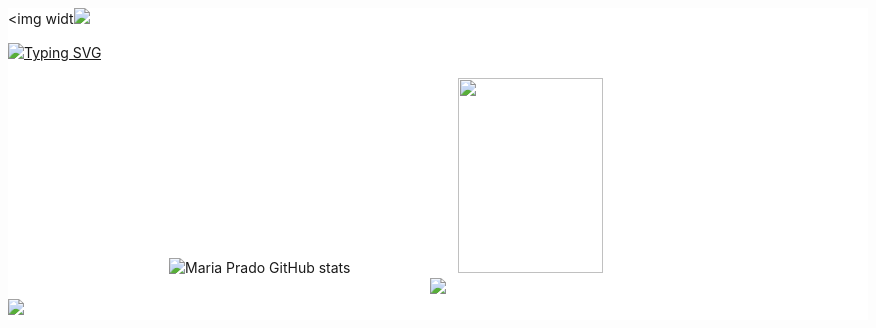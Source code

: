 <img widt<img width=100% src="https://capsule-render.vercel.app/api?type=waving&color=000000&height=120&section=header"/>

[![Typing SVG](https://readme-typing-svg.herokuapp.com/?color=9BA4B5&size=35&center=true&vCenter=true&width=1000&lines=Seja+bem-vindo!+:%29)](https://git.io/typing-svg)

<div align="center">  
  <img width="49%" height="195px" src="https://github-readme-stats.vercel.app/api?username=mariaprado000&show_icons=true&count_private=true&hide_border=true&title_color=9BA4B5&icon_color=394867&text_color=c9d1d9&bg_color=0d1117" alt=" Maria Prado GitHub stats" /> 
  <img width="41%" height="195px" src="https://github-readme-stats.vercel.app/api/top-langs/?username=mariaprado000&layout=compact&hide_border=true&title_color=394867&text_color=9BA4B5&bg_color=0d1117" />
</div>

<div align="center"> 
<a href="https://www.instagram.com/maria_prado000/" target="_blank"><img src="https://img.shields.io/badge/-Instagram-%23E4405F?style=for-the-badge&logo=instagram&logoColor=white"</a>
</div>

<img width=100% src="https://capsule-render.vercel.app/api?type=waving&color=000000&height=120&section=header"/>
